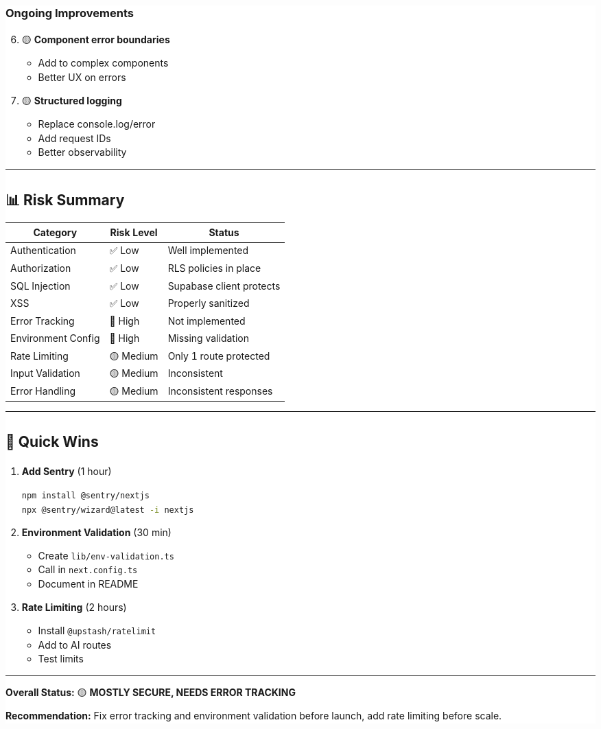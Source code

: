 ### Ongoing Improvements

6. 🟡 **Component error boundaries**
   - Add to complex components
   - Better UX on errors

7. 🟡 **Structured logging**
   - Replace console.log/error
   - Add request IDs
   - Better observability

---

## 📊 Risk Summary

| Category           | Risk Level | Status                   |
| ------------------ | ---------- | ------------------------ |
| Authentication     | ✅ Low     | Well implemented         |
| Authorization      | ✅ Low     | RLS policies in place    |
| SQL Injection      | ✅ Low     | Supabase client protects |
| XSS                | ✅ Low     | Properly sanitized       |
| Error Tracking     | 🔴 High    | Not implemented          |
| Environment Config | 🔴 High    | Missing validation       |
| Rate Limiting      | 🟡 Medium  | Only 1 route protected   |
| Input Validation   | 🟡 Medium  | Inconsistent             |
| Error Handling     | 🟡 Medium  | Inconsistent responses   |

---

## 🚀 Quick Wins

1. **Add Sentry** (1 hour)

   ```bash
   npm install @sentry/nextjs
   npx @sentry/wizard@latest -i nextjs
   ```

2. **Environment Validation** (30 min)
   - Create `lib/env-validation.ts`
   - Call in `next.config.ts`
   - Document in README

3. **Rate Limiting** (2 hours)
   - Install `@upstash/ratelimit`
   - Add to AI routes
   - Test limits

---

**Overall Status:** 🟡 **MOSTLY SECURE, NEEDS ERROR TRACKING**

**Recommendation:** Fix error tracking and environment validation before launch, add rate limiting before scale.
